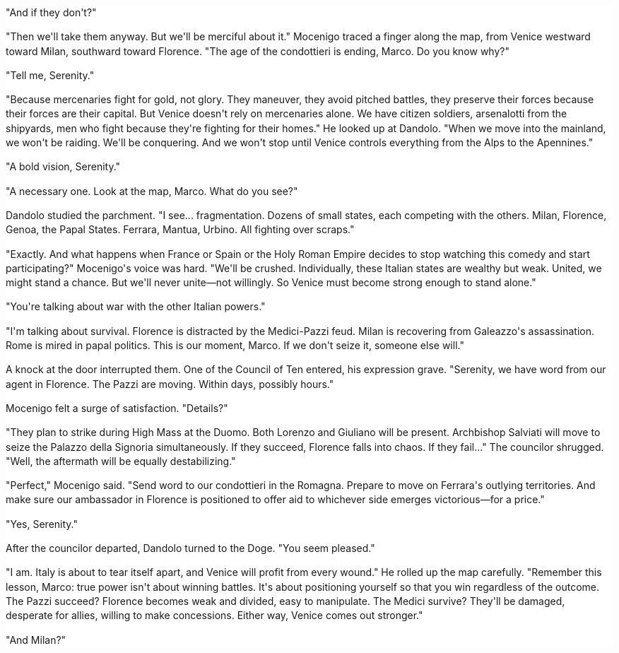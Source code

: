 "And if they don't?"

"Then we'll take them anyway. But we'll be merciful about it." Mocenigo traced a finger along the map, from Venice westward toward Milan, southward toward Florence. "The age of the condottieri is ending, Marco. Do you know why?"

"Tell me, Serenity."

"Because mercenaries fight for gold, not glory. They maneuver, they avoid pitched battles, they preserve their forces because their forces are their capital. But Venice doesn't rely on mercenaries alone. We have citizen soldiers, arsenalotti from the shipyards, men who fight because they're fighting for their homes." He looked up at Dandolo. "When we move into the mainland, we won't be raiding. We'll be conquering. And we won't stop until Venice controls everything from the Alps to the Apennines."

"A bold vision, Serenity."

"A necessary one. Look at the map, Marco. What do you see?"

Dandolo studied the parchment. "I see... fragmentation. Dozens of small states, each competing with the others. Milan, Florence, Genoa, the Papal States. Ferrara, Mantua, Urbino. All fighting over scraps."

"Exactly. And what happens when France or Spain or the Holy Roman Empire decides to stop watching this comedy and start participating?" Mocenigo's voice was hard. "We'll be crushed. Individually, these Italian states are wealthy but weak. United, we might stand a chance. But we'll never unite—not willingly. So Venice must become strong enough to stand alone."

"You're talking about war with the other Italian powers."

"I'm talking about survival. Florence is distracted by the Medici-Pazzi feud. Milan is recovering from Galeazzo's assassination. Rome is mired in papal politics. This is our moment, Marco. If we don't seize it, someone else will."

A knock at the door interrupted them. One of the Council of Ten entered, his expression grave. "Serenity, we have word from our agent in Florence. The Pazzi are moving. Within days, possibly hours."

Mocenigo felt a surge of satisfaction. "Details?"

"They plan to strike during High Mass at the Duomo. Both Lorenzo and Giuliano will be present. Archbishop Salviati will move to seize the Palazzo della Signoria simultaneously. If they succeed, Florence falls into chaos. If they fail..." The councilor shrugged. "Well, the aftermath will be equally destabilizing."

"Perfect," Mocenigo said. "Send word to our condottieri in the Romagna. Prepare to move on Ferrara's outlying territories. And make sure our ambassador in Florence is positioned to offer aid to whichever side emerges victorious—for a price."

"Yes, Serenity."

After the councilor departed, Dandolo turned to the Doge. "You seem pleased."

"I am. Italy is about to tear itself apart, and Venice will profit from every wound." He rolled up the map carefully. "Remember this lesson, Marco: true power isn't about winning battles. It's about positioning yourself so that you win regardless of the outcome. The Pazzi succeed? Florence becomes weak and divided, easy to manipulate. The Medici survive? They'll be damaged, desperate for allies, willing to make concessions. Either way, Venice comes out stronger."

"And Milan?"
